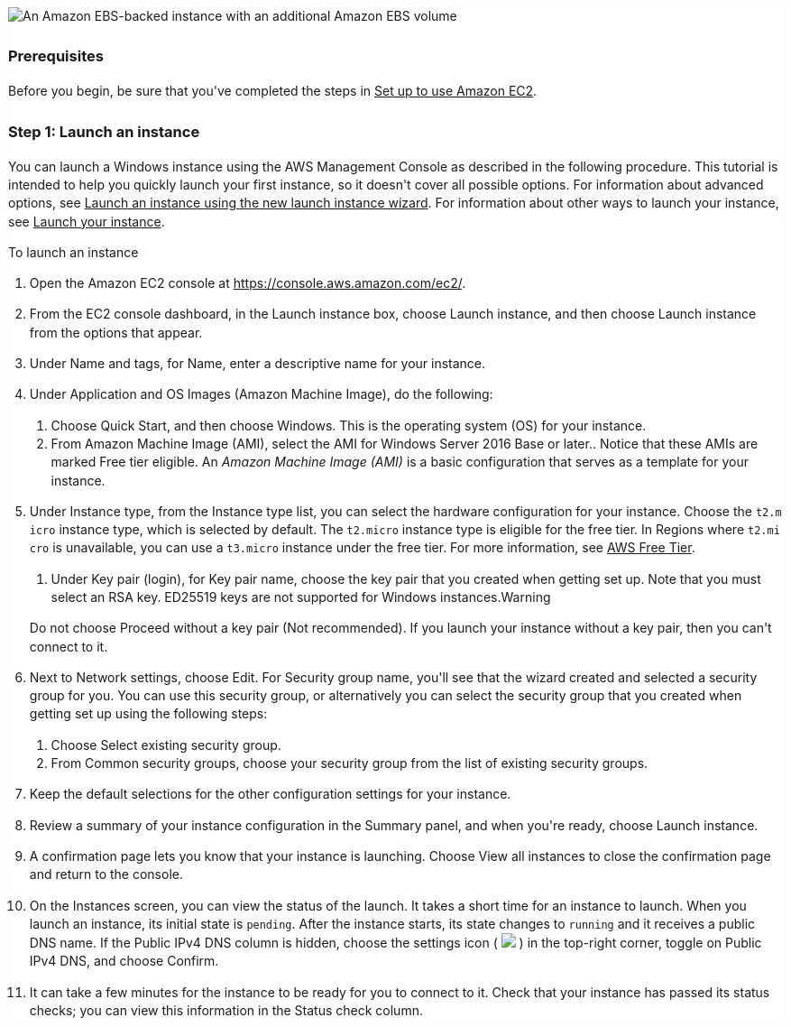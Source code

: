 ![An Amazon EBS-backed instance with an additional Amazon EBS volume](https://docs.aws.amazon.com/images/AWSEC2/latest/WindowsGuide/images/overview_getting_started.png)

### Prerequisites <a href="#ec2-getstarted-prereqs" id="ec2-getstarted-prereqs"></a>

Before you begin, be sure that you've completed the steps in [Set up to use Amazon EC2](https://docs.aws.amazon.com/AWSEC2/latest/WindowsGuide/get-set-up-for-amazon-ec2.html).

### Step 1: Launch an instance <a href="#ec2-launch-instance" id="ec2-launch-instance"></a>

You can launch a Windows instance using the AWS Management Console as described in the following procedure. This tutorial is intended to help you quickly launch your first instance, so it doesn't cover all possible options. For information about advanced options, see [Launch an instance using the new launch instance wizard](https://docs.aws.amazon.com/AWSEC2/latest/WindowsGuide/ec2-launch-instance-wizard.html). For information about other ways to launch your instance, see [Launch your instance](https://docs.aws.amazon.com/AWSEC2/latest/WindowsGuide/LaunchingAndUsingInstances.html).

To launch an instance

1. Open the Amazon EC2 console at <https://console.aws.amazon.com/ec2/>.
1. From the EC2 console dashboard, in the Launch instance box, choose Launch instance, and then choose Launch instance from the options that appear.
1. Under Name and tags, for Name, enter a descriptive name for your instance.
1. Under Application and OS Images (Amazon Machine Image), do the following:
   1. Choose Quick Start, and then choose Windows. This is the operating system (OS) for your instance.
   1. From Amazon Machine Image (AMI), select the AMI for Windows Server 2016 Base or later.. Notice that these AMIs are marked Free tier eligible. An *Amazon Machine Image (AMI)* is a basic configuration that serves as a template for your instance.
1. Under Instance type, from the Instance type list, you can select the hardware configuration for your instance. Choose the `t2.micro` instance type, which is selected by default. The `t2.micro` instance type is eligible for the free tier. In Regions where `t2.micro` is unavailable, you can use a `t3.micro` instance under the free tier. For more information, see [AWS Free Tier](https://aws.amazon.com/free/).

   1. Under Key pair (login), for Key pair name, choose the key pair that you created when getting set up. Note that you must select an RSA key. ED25519 keys are not supported for Windows instances.Warning

   Do not choose Proceed without a key pair (Not recommended). If you launch your instance without a key pair, then you can't connect to it.
1. Next to Network settings, choose Edit. For Security group name, you'll see that the wizard created and selected a security group for you. You can use this security group, or alternatively you can select the security group that you created when getting set up using the following steps:
   1. Choose Select existing security group.
   1. From Common security groups, choose your security group from the list of existing security groups.
1. Keep the default selections for the other configuration settings for your instance.
1. Review a summary of your instance configuration in the Summary panel, and when you're ready, choose Launch instance.
1. A confirmation page lets you know that your instance is launching. Choose View all instances to close the confirmation page and return to the console.
1. On the Instances screen, you can view the status of the launch. It takes a short time for an instance to launch. When you launch an instance, its initial state is `pending`. After the instance starts, its state changes to `running` and it receives a public DNS name. If the Public IPv4 DNS column is hidden, choose the settings icon ( ![](https://docs.aws.amazon.com/images/AWSEC2/latest/WindowsGuide/images/settings-icon.png) ) in the top-right corner, toggle on Public IPv4 DNS, and choose Confirm.
1. It can take a few minutes for the instance to be ready for you to connect to it. Check that your instance has passed its status checks; you can view this information in the Status check column.
